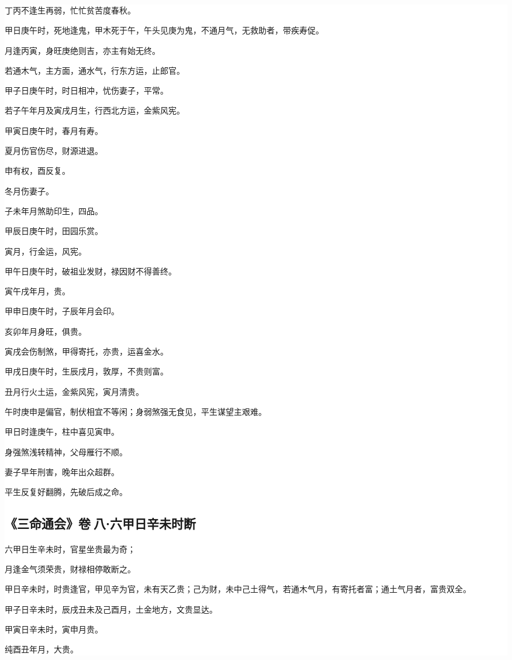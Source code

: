 丁丙不逢生再弱，忙忙贫苦度春秋。

甲日庚午时，死地逢鬼，甲木死于午，午头见庚为鬼，不通月气，无救助者，带疾寿促。

月逢丙寅，身旺庚绝则吉，亦主有始无终。

若通木气，主方面，通水气，行东方运，止郎官。

甲子日庚午时，时日相冲，忧伤妻子，平常。

若子午年月及寅戌月生，行西北方运，金紫风宪。

甲寅日庚午时，春月有寿。

夏月伤官伤尽，财源进退。

申有权，酉反复。

冬月伤妻子。

子未年月煞助印生，四品。

甲辰日庚午时，田园乐赏。

寅月，行金运，风宪。

甲午日庚午时，破祖业发财，禄因财不得善终。

寅午戌年月，贵。

甲申日庚午时，子辰年月会印。

亥卯年月身旺，俱贵。

寅戌会伤制煞，甲得寄托，亦贵，运喜金水。

甲戌日庚午时，生辰戌月，敦厚，不贵则富。

丑月行火土运，金紫风宪，寅月清贵。

午时庚申是偏官，制伏相宜不等闲；身弱煞强无食见，平生谋望主艰难。

甲日时逢庚午，柱中喜见寅申。

身强煞浅转精神，父母雁行不顺。

妻子早年刑害，晚年出众超群。

平生反复好翻腾，先破后成之命。

## 《三命通会》卷 八·六甲日辛未时断

六甲日生辛未时，官星坐贵最为奇；

月逢金气须荣贵，财禄相停敢断之。

甲日辛未时，时贵逢官，甲见辛为官，未有天乙贵；己为财，未中己土得气，若通木气月，有寄托者富；通土气月者，富贵双全。

甲子日辛未时，辰戌丑未及己酉月，土金地方，文贵显达。

甲寅日辛未时，寅申月贵。

纯酉丑年月，大贵。
